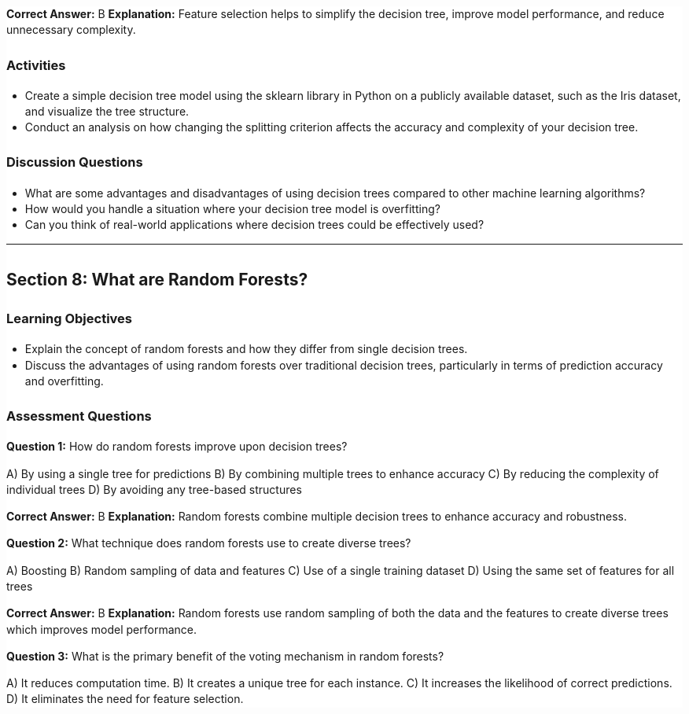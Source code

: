 **Correct Answer:** B
**Explanation:** Feature selection helps to simplify the decision tree, improve model performance, and reduce unnecessary complexity.

### Activities
- Create a simple decision tree model using the sklearn library in Python on a publicly available dataset, such as the Iris dataset, and visualize the tree structure.
- Conduct an analysis on how changing the splitting criterion affects the accuracy and complexity of your decision tree.

### Discussion Questions
- What are some advantages and disadvantages of using decision trees compared to other machine learning algorithms?
- How would you handle a situation where your decision tree model is overfitting?
- Can you think of real-world applications where decision trees could be effectively used?

---

## Section 8: What are Random Forests?

### Learning Objectives
- Explain the concept of random forests and how they differ from single decision trees.
- Discuss the advantages of using random forests over traditional decision trees, particularly in terms of prediction accuracy and overfitting.

### Assessment Questions

**Question 1:** How do random forests improve upon decision trees?

  A) By using a single tree for predictions
  B) By combining multiple trees to enhance accuracy
  C) By reducing the complexity of individual trees
  D) By avoiding any tree-based structures

**Correct Answer:** B
**Explanation:** Random forests combine multiple decision trees to enhance accuracy and robustness.

**Question 2:** What technique does random forests use to create diverse trees?

  A) Boosting
  B) Random sampling of data and features
  C) Use of a single training dataset
  D) Using the same set of features for all trees

**Correct Answer:** B
**Explanation:** Random forests use random sampling of both the data and the features to create diverse trees which improves model performance.

**Question 3:** What is the primary benefit of the voting mechanism in random forests?

  A) It reduces computation time.
  B) It creates a unique tree for each instance.
  C) It increases the likelihood of correct predictions.
  D) It eliminates the need for feature selection.
